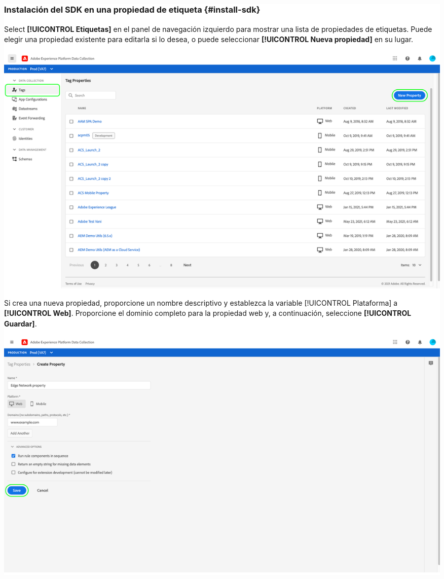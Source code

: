 ### Instalación del SDK en una propiedad de etiqueta {#install-sdk}

Select **[!UICONTROL Etiquetas]** en el panel de navegación izquierdo para mostrar una lista de propiedades de etiquetas. Puede elegir una propiedad existente para editarla si lo desea, o puede seleccionar **[!UICONTROL Nueva propiedad]** en su lugar.

![Propiedades](./images/e2e/properties.png)

Si crea una nueva propiedad, proporcione un nombre descriptivo y establezca la variable [!UICONTROL Plataforma] a **[!UICONTROL Web]**. Proporcione el dominio completo para la propiedad web y, a continuación, seleccione **[!UICONTROL Guardar]**.

![Crear propiedad](./images/e2e/create-property.png)
